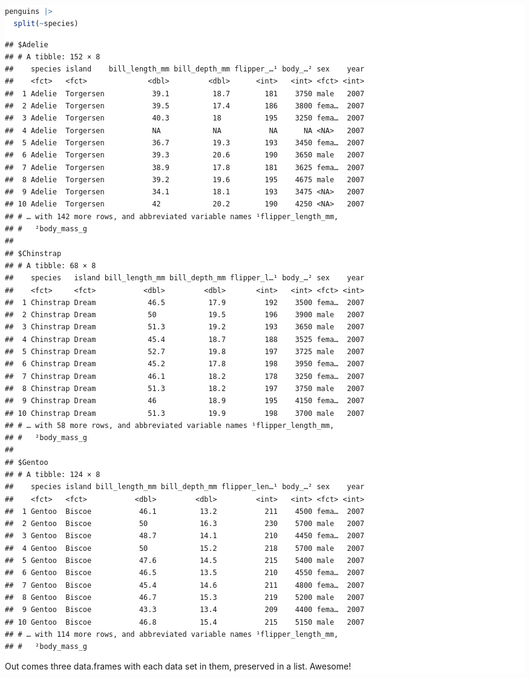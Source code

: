 ```r
penguins |> 
  split(~species)
```

```
## $Adelie
## # A tibble: 152 × 8
##    species island    bill_length_mm bill_depth_mm flipper_…¹ body_…² sex    year
##    <fct>   <fct>              <dbl>         <dbl>      <int>   <int> <fct> <int>
##  1 Adelie  Torgersen           39.1          18.7        181    3750 male   2007
##  2 Adelie  Torgersen           39.5          17.4        186    3800 fema…  2007
##  3 Adelie  Torgersen           40.3          18          195    3250 fema…  2007
##  4 Adelie  Torgersen           NA            NA           NA      NA <NA>   2007
##  5 Adelie  Torgersen           36.7          19.3        193    3450 fema…  2007
##  6 Adelie  Torgersen           39.3          20.6        190    3650 male   2007
##  7 Adelie  Torgersen           38.9          17.8        181    3625 fema…  2007
##  8 Adelie  Torgersen           39.2          19.6        195    4675 male   2007
##  9 Adelie  Torgersen           34.1          18.1        193    3475 <NA>   2007
## 10 Adelie  Torgersen           42            20.2        190    4250 <NA>   2007
## # … with 142 more rows, and abbreviated variable names ¹​flipper_length_mm,
## #   ²​body_mass_g
## 
## $Chinstrap
## # A tibble: 68 × 8
##    species   island bill_length_mm bill_depth_mm flipper_l…¹ body_…² sex    year
##    <fct>     <fct>           <dbl>         <dbl>       <int>   <int> <fct> <int>
##  1 Chinstrap Dream            46.5          17.9         192    3500 fema…  2007
##  2 Chinstrap Dream            50            19.5         196    3900 male   2007
##  3 Chinstrap Dream            51.3          19.2         193    3650 male   2007
##  4 Chinstrap Dream            45.4          18.7         188    3525 fema…  2007
##  5 Chinstrap Dream            52.7          19.8         197    3725 male   2007
##  6 Chinstrap Dream            45.2          17.8         198    3950 fema…  2007
##  7 Chinstrap Dream            46.1          18.2         178    3250 fema…  2007
##  8 Chinstrap Dream            51.3          18.2         197    3750 male   2007
##  9 Chinstrap Dream            46            18.9         195    4150 fema…  2007
## 10 Chinstrap Dream            51.3          19.9         198    3700 male   2007
## # … with 58 more rows, and abbreviated variable names ¹​flipper_length_mm,
## #   ²​body_mass_g
## 
## $Gentoo
## # A tibble: 124 × 8
##    species island bill_length_mm bill_depth_mm flipper_len…¹ body_…² sex    year
##    <fct>   <fct>           <dbl>         <dbl>         <int>   <int> <fct> <int>
##  1 Gentoo  Biscoe           46.1          13.2           211    4500 fema…  2007
##  2 Gentoo  Biscoe           50            16.3           230    5700 male   2007
##  3 Gentoo  Biscoe           48.7          14.1           210    4450 fema…  2007
##  4 Gentoo  Biscoe           50            15.2           218    5700 male   2007
##  5 Gentoo  Biscoe           47.6          14.5           215    5400 male   2007
##  6 Gentoo  Biscoe           46.5          13.5           210    4550 fema…  2007
##  7 Gentoo  Biscoe           45.4          14.6           211    4800 fema…  2007
##  8 Gentoo  Biscoe           46.7          15.3           219    5200 male   2007
##  9 Gentoo  Biscoe           43.3          13.4           209    4400 fema…  2007
## 10 Gentoo  Biscoe           46.8          15.4           215    5150 male   2007
## # … with 114 more rows, and abbreviated variable names ¹​flipper_length_mm,
## #   ²​body_mass_g
```
Out comes three data.frames with each data set in them, preserved in a list. 
Awesome!
